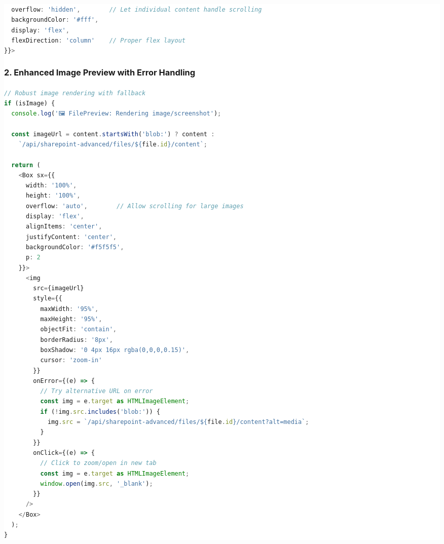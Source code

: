 ```typescript
  overflow: 'hidden',        // Let individual content handle scrolling
  backgroundColor: '#fff',
  display: 'flex',
  flexDirection: 'column'    // Proper flex layout
}}>
```

### **2. Enhanced Image Preview with Error Handling**
```typescript
// Robust image rendering with fallback
if (isImage) {
  console.log('🖼️ FilePreview: Rendering image/screenshot');

  const imageUrl = content.startsWith('blob:') ? content :
    `/api/sharepoint-advanced/files/${file.id}/content`;

  return (
    <Box sx={{
      width: '100%',
      height: '100%',
      overflow: 'auto',        // Allow scrolling for large images
      display: 'flex',
      alignItems: 'center',
      justifyContent: 'center',
      backgroundColor: '#f5f5f5',
      p: 2
    }}>
      <img
        src={imageUrl}
        style={{
          maxWidth: '95%',
          maxHeight: '95%',
          objectFit: 'contain',
          borderRadius: '8px',
          boxShadow: '0 4px 16px rgba(0,0,0,0.15)',
          cursor: 'zoom-in'
        }}
        onError={(e) => {
          // Try alternative URL on error
          const img = e.target as HTMLImageElement;
          if (!img.src.includes('blob:')) {
            img.src = `/api/sharepoint-advanced/files/${file.id}/content?alt=media`;
          }
        }}
        onClick={(e) => {
          // Click to zoom/open in new tab
          const img = e.target as HTMLImageElement;
          window.open(img.src, '_blank');
        }}
      />
    </Box>
  );
}
```
